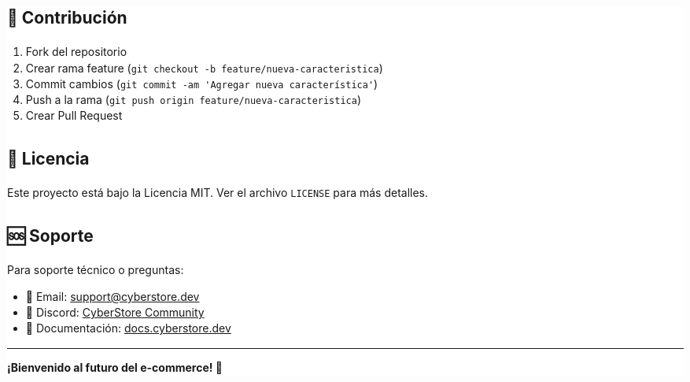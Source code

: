 ## 🤝 Contribución

1. Fork del repositorio
2. Crear rama feature (`git checkout -b feature/nueva-caracteristica`)
3. Commit cambios (`git commit -am 'Agregar nueva característica'`)
4. Push a la rama (`git push origin feature/nueva-caracteristica`)
5. Crear Pull Request

## 📄 Licencia

Este proyecto está bajo la Licencia MIT. Ver el archivo `LICENSE` para más detalles.

## 🆘 Soporte

Para soporte técnico o preguntas:
- 📧 Email: support@cyberstore.dev
- 💬 Discord: [CyberStore Community](https://discord.gg/cyberstore)
- 📖 Documentación: [docs.cyberstore.dev](https://docs.cyberstore.dev)

---

**¡Bienvenido al futuro del e-commerce! 🌟**